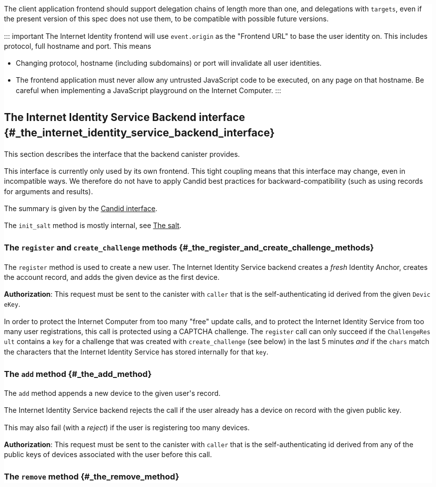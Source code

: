 The client application frontend should support delegation chains of length more than one, and delegations with `targets`, even if the present version of this spec does not use them, to be compatible with possible future versions.

::: important
The Internet Identity frontend will use `event.origin` as the "Frontend URL" to base the user identity on. This includes protocol, full hostname and port. This means

-   Changing protocol, hostname (including subdomains) or port will invalidate all user identities.

-   The frontend application must never allow any untrusted JavaScript code to be executed, on any page on that hostname. Be careful when implementing a JavaScript playground on the Internet Computer.
:::

## The Internet Identity Service Backend interface {#_the_internet_identity_service_backend_interface}

This section describes the interface that the backend canister provides.

This interface is currently only used by its own frontend. This tight coupling means that this interface may change, even in incompatible ways. We therefore do not have to apply Candid best practices for backward-compatibility (such as using records for arguments and results).

The summary is given by the [Candid interface](./_attachments/internet_identity.did).


The `init_salt` method is mostly internal, see [The salt](#salt).

### The `register` and `create_challenge` methods {#_the_register_and_create_challenge_methods}

The `register` method is used to create a new user. The Internet Identity Service backend creates a *fresh* Identity Anchor, creates the account record, and adds the given device as the first device.

**Authorization**: This request must be sent to the canister with `caller` that is the self-authenticating id derived from the given `DeviceKey`.

In order to protect the Internet Computer from too many "free" update calls, and to protect the Internet Identity Service from too many user registrations, this call is protected using a CAPTCHA challenge. The `register` call can only succeed if the `ChallengeResult` contains a `key` for a challenge that was created with `create_challenge` (see below) in the last 5 minutes *and* if the `chars` match the characters that the Internet Identity Service has stored internally for that `key`.

### The `add` method {#_the_add_method}

The `add` method appends a new device to the given user's record.

The Internet Identity Service backend rejects the call if the user already has a device on record with the given public key.

This may also fail (with a *reject*) if the user is registering too many devices.

**Authorization**: This request must be sent to the canister with `caller` that is the self-authenticating id derived from any of the public keys of devices associated with the user before this call.

### The `remove` method {#_the_remove_method}

